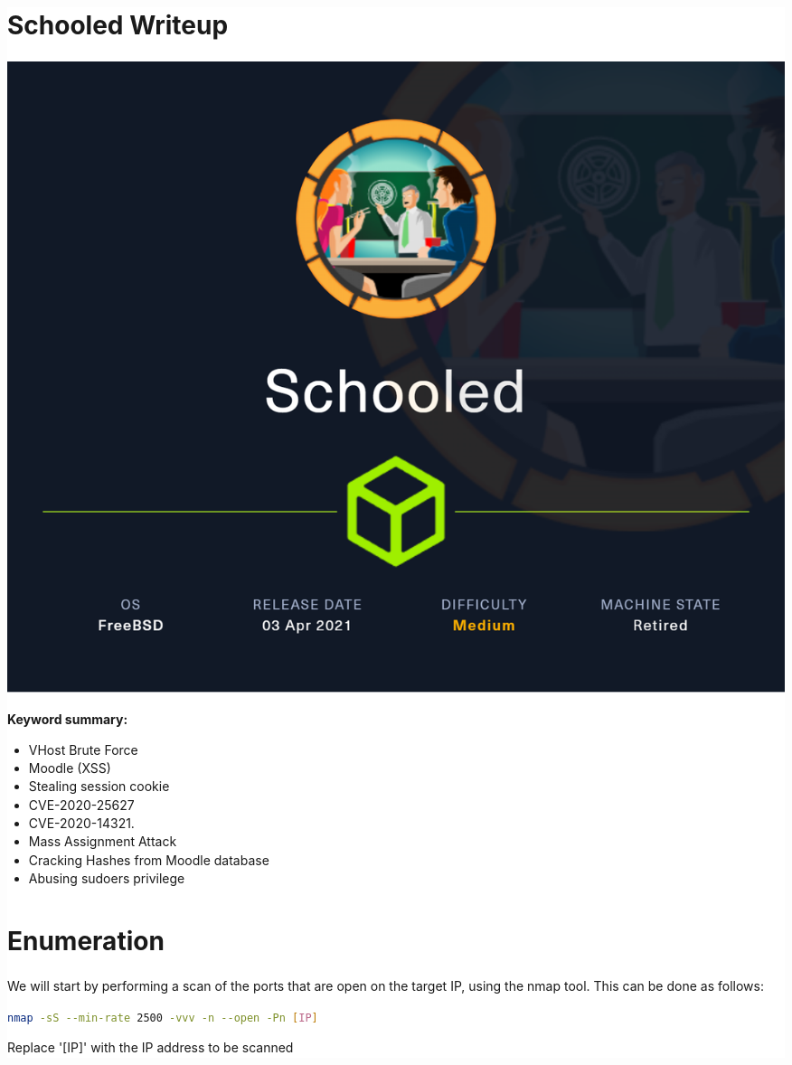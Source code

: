 # Schooled Writeup
![Schooled](https://github.com/0xLJoseb/Apuntes/blob/main/Schooled%20Writeup/Content/Schooledtarjeta.png)

**Keyword summary:**
- VHost Brute Force
- Moodle (XSS)
- Stealing session cookie
- CVE-2020-25627
- CVE-2020-14321.
- Mass Assignment Attack
- Cracking Hashes from Moodle database
- Abusing sudoers privilege

# Enumeration
We will start by performing a scan of the ports that are open on the target IP, using the nmap tool.
This can be done as follows:
```bash
nmap -sS --min-rate 2500 -vvv -n --open -Pn [IP] 
```
Replace '[IP]' with the IP address to be scanned
